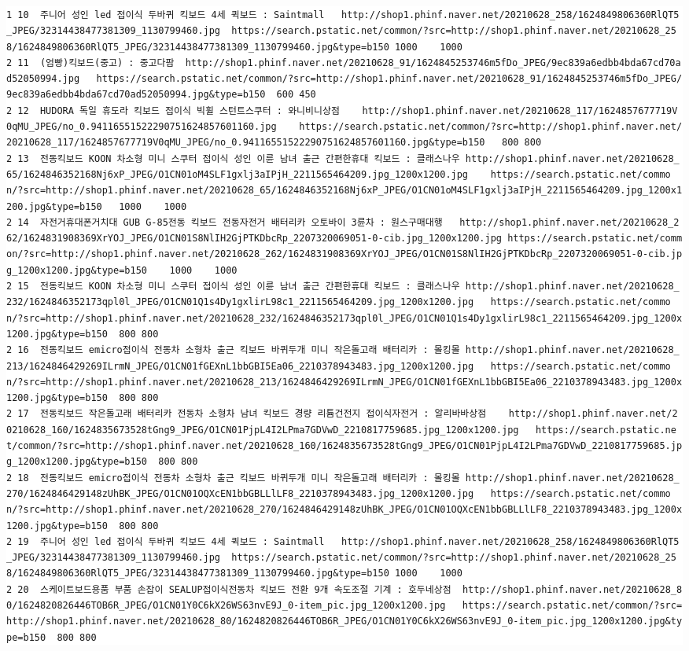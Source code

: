   ```
  1	10	주니어 성인 led 접이식 두바퀴 킥보드 4세 퀵보드 : Saintmall	http://shop1.phinf.naver.net/20210628_258/1624849806360RlQT5_JPEG/32314438477381309_1130799460.jpg	https://search.pstatic.net/common/?src=http://shop1.phinf.naver.net/20210628_258/1624849806360RlQT5_JPEG/32314438477381309_1130799460.jpg&type=b150	1000	1000
  2	11	(엄빵)킥보드(중고) : 중고다팜	http://shop1.phinf.naver.net/20210628_91/1624845253746m5fDo_JPEG/9ec839a6edbb4bda67cd70ad52050994.jpg	https://search.pstatic.net/common/?src=http://shop1.phinf.naver.net/20210628_91/1624845253746m5fDo_JPEG/9ec839a6edbb4bda67cd70ad52050994.jpg&type=b150	600	450
  2	12	HUDORA 독일 휴도라 킥보드 접이식 빅휠 스턴트스쿠터 : 와니비니상점	http://shop1.phinf.naver.net/20210628_117/1624857677719V0qMU_JPEG/no_0.94116551522290751624857601160.jpg	https://search.pstatic.net/common/?src=http://shop1.phinf.naver.net/20210628_117/1624857677719V0qMU_JPEG/no_0.94116551522290751624857601160.jpg&type=b150	800	800
  2	13	전동킥보드 KOON 차소형 미니 스쿠터 접이식 성인 이륜 남녀 출근 간편한휴대 킥보드 : 클래스나우	http://shop1.phinf.naver.net/20210628_65/1624846352168Nj6xP_JPEG/O1CN01oM4SLF1gxlj3aIPjH_2211565464209.jpg_1200x1200.jpg	https://search.pstatic.net/common/?src=http://shop1.phinf.naver.net/20210628_65/1624846352168Nj6xP_JPEG/O1CN01oM4SLF1gxlj3aIPjH_2211565464209.jpg_1200x1200.jpg&type=b150	1000	1000
  2	14	자전거휴대폰거치대 GUB G-85전동 킥보드 전동자전거 배터리카 오토바이 3륜차 : 원스구매대행	http://shop1.phinf.naver.net/20210628_262/1624831908369XrYOJ_JPEG/O1CN01S8NlIH2GjPTKDbcRp_2207320069051-0-cib.jpg_1200x1200.jpg	https://search.pstatic.net/common/?src=http://shop1.phinf.naver.net/20210628_262/1624831908369XrYOJ_JPEG/O1CN01S8NlIH2GjPTKDbcRp_2207320069051-0-cib.jpg_1200x1200.jpg&type=b150	1000	1000
  2	15	전동킥보드 KOON 차소형 미니 스쿠터 접이식 성인 이륜 남녀 출근 간편한휴대 킥보드 : 클래스나우	http://shop1.phinf.naver.net/20210628_232/1624846352173qpl0l_JPEG/O1CN01Q1s4Dy1gxlirL98c1_2211565464209.jpg_1200x1200.jpg	https://search.pstatic.net/common/?src=http://shop1.phinf.naver.net/20210628_232/1624846352173qpl0l_JPEG/O1CN01Q1s4Dy1gxlirL98c1_2211565464209.jpg_1200x1200.jpg&type=b150	800	800
  2	16	전동킥보드 emicro접이식 전동차 소형차 출근 킥보드 바퀴두개 미니 작은돌고래 배터리카 : 몰킹몰	http://shop1.phinf.naver.net/20210628_213/1624846429269ILrmN_JPEG/O1CN01fGEXnL1bbGBI5Ea06_2210378943483.jpg_1200x1200.jpg	https://search.pstatic.net/common/?src=http://shop1.phinf.naver.net/20210628_213/1624846429269ILrmN_JPEG/O1CN01fGEXnL1bbGBI5Ea06_2210378943483.jpg_1200x1200.jpg&type=b150	800	800
  2	17	전동킥보드 작은돌고래 배터리카 전동차 소형차 남녀 킥보드 경량 리튬건전지 접이식자전거 : 알리바바상점	http://shop1.phinf.naver.net/20210628_160/1624835673528tGng9_JPEG/O1CN01PjpL4I2LPma7GDVwD_2210817759685.jpg_1200x1200.jpg	https://search.pstatic.net/common/?src=http://shop1.phinf.naver.net/20210628_160/1624835673528tGng9_JPEG/O1CN01PjpL4I2LPma7GDVwD_2210817759685.jpg_1200x1200.jpg&type=b150	800	800
  2	18	전동킥보드 emicro접이식 전동차 소형차 출근 킥보드 바퀴두개 미니 작은돌고래 배터리카 : 몰킹몰	http://shop1.phinf.naver.net/20210628_270/1624846429148zUhBK_JPEG/O1CN01OQXcEN1bbGBLLlLF8_2210378943483.jpg_1200x1200.jpg	https://search.pstatic.net/common/?src=http://shop1.phinf.naver.net/20210628_270/1624846429148zUhBK_JPEG/O1CN01OQXcEN1bbGBLLlLF8_2210378943483.jpg_1200x1200.jpg&type=b150	800	800
  2	19	주니어 성인 led 접이식 두바퀴 킥보드 4세 퀵보드 : Saintmall	http://shop1.phinf.naver.net/20210628_258/1624849806360RlQT5_JPEG/32314438477381309_1130799460.jpg	https://search.pstatic.net/common/?src=http://shop1.phinf.naver.net/20210628_258/1624849806360RlQT5_JPEG/32314438477381309_1130799460.jpg&type=b150	1000	1000
  2	20	스케이트보드용품 부품 손잡이 SEALUP접이식전동차 킥보드 전환 9개 속도조절 기계 : 호두네상점	http://shop1.phinf.naver.net/20210628_80/1624820826446TOB6R_JPEG/O1CN01Y0C6kX26WS63nvE9J_0-item_pic.jpg_1200x1200.jpg	https://search.pstatic.net/common/?src=http://shop1.phinf.naver.net/20210628_80/1624820826446TOB6R_JPEG/O1CN01Y0C6kX26WS63nvE9J_0-item_pic.jpg_1200x1200.jpg&type=b150	800	800
  ```
